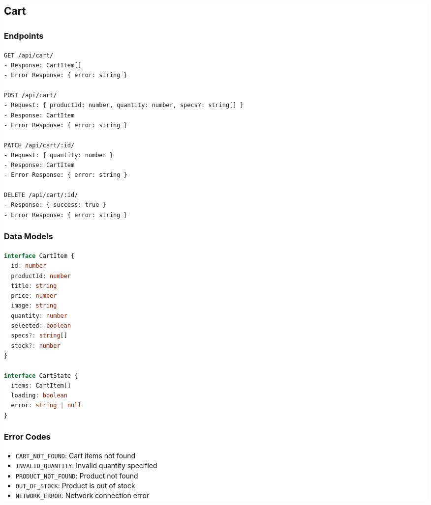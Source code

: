 ## Cart

### Endpoints

```
GET /api/cart/
- Response: CartItem[]
- Error Response: { error: string }

POST /api/cart/
- Request: { productId: number, quantity: number, specs?: string[] }
- Response: CartItem
- Error Response: { error: string }

PATCH /api/cart/:id/
- Request: { quantity: number }
- Response: CartItem
- Error Response: { error: string }

DELETE /api/cart/:id/
- Response: { success: true }
- Error Response: { error: string }
```

### Data Models

```typescript
interface CartItem {
  id: number
  productId: number
  title: string
  price: number
  image: string
  quantity: number
  selected: boolean
  specs?: string[]
  stock?: number
}

interface CartState {
  items: CartItem[]
  loading: boolean
  error: string | null
}
```

### Error Codes

- `CART_NOT_FOUND`: Cart items not found
- `INVALID_QUANTITY`: Invalid quantity specified
- `PRODUCT_NOT_FOUND`: Product not found
- `OUT_OF_STOCK`: Product is out of stock
- `NETWORK_ERROR`: Network connection error
